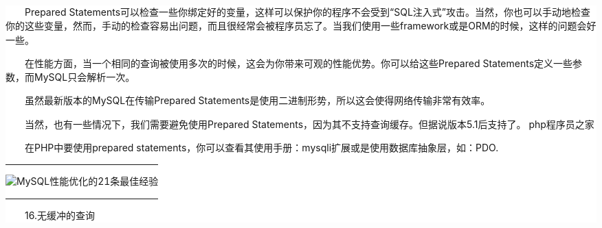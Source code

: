 


　　Prepared Statements可以检查一些你绑定好的变量，这样可以保护你的程序不会受到“SQL注入式”攻击。当然，你也可以手动地检查你的这些变量，然而，手动的检查容易出问题，而且很经常会被程序员忘了。当我们使用一些framework或是ORM的时候，这样的问题会好一些。





　　在性能方面，当一个相同的查询被使用多次的时候，这会为你带来可观的性能优势。你可以给这些Prepared Statements定义一些参数，而MySQL只会解析一次。





　　虽然最新版本的MySQL在传输Prepared Statements是使用二进制形势，所以这会使得网络传输非常有效率。





　　当然，也有一些情况下，我们需要避免使用Prepared Statements，因为其不支持查询缓存。但据说版本5.1后支持了。 php程序员之家





　　在PHP中要使用prepared statements，你可以查看其使用手册：mysqli扩展或是使用数据库抽象层，如：PDO.











<table align="center" style="" >
<tbody >
<tr >

<td style="margin-top:0px; margin-right:0px; margin-bottom:0px; margin-left:0px; padding-top:0px; padding-right:0px; padding-bottom:0px; padding-left:0px" >












![MySQL性能优化的21条最佳经验](http://akmumu-wordpress.stor.sinaapp.com/wp-content/uploads/pic/other_site/img1_gtimg_54422594.jpg)









</td>
</tr>
</tbody>
</table>



  

　　16.无缓冲的查询
